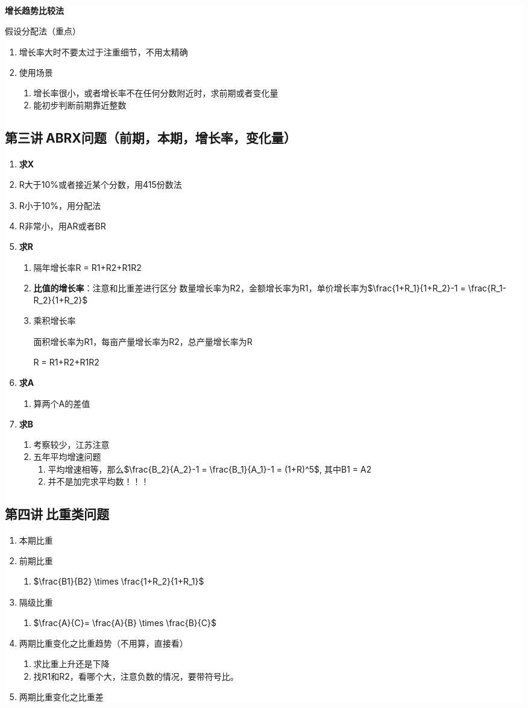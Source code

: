**增长趋势比较法**

假设分配法（重点）

  1. 增长率大时不要太过于注重细节，不用太精确

   2. 使用场景

      1. 增长率很小，或者增长率不在任何分数附近时，求前期或者变化量
      2. 能初步判断前期靠近整数

## **第三讲 ABRX问题（前期，本期，增长率，变化量）**

1. **求X**

  1. R大于10%或者接近某个分数，用415份数法
  2. R小于10%，用分配法
  3. R非常小，用AR或者BR

2. **求R**

   1. 隔年增长率R = R1+R2+R1R2

   2. **比值的增长率**：注意和比重差进行区分
      数量增长率为R2，金额增长率为R1，单价增长率为$\frac{1+R_1}{1+R_2}-1 = \frac{R_1-R_2}{1+R_2}$

   3. 乘积增长率

      面积增长率为R1，每亩产量增长率为R2，总产量增长率为R

      R = R1+R2+R1R2

3. **求A**

   1. 算两个A的差值

4. **求B**

   1. 考察较少，江苏注意
   2. 五年平均增速问题
      1. 平均增速相等，那么$\frac{B_2}{A_2}-1 = \frac{B_1}{A_1}-1 = (1+R)^5$, 其中B1 = A2
      2. 并不是加完求平均数！！！

## 第四讲 比重类问题

1. 本期比重

2. 前期比重

   1. $\frac{B1}{B2} \times \frac{1+R_2}{1+R_1}$

3. 隔级比重

   1. $\frac{A}{C}= \frac{A}{B} \times \frac{B}{C}$

4. 两期比重变化之比重趋势（不用算，直接看）

   1. 求比重上升还是下降
   2. 找R1和R2，看哪个大，注意负数的情况，要带符号比。

5. 两期比重变化之比重差
